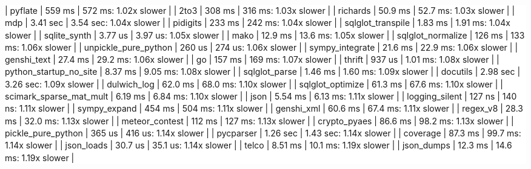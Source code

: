 | pyflate                    | 559 ms                                                                | 572 ms: 1.02x slower                                                     |
| 2to3                       | 308 ms                                                                | 316 ms: 1.03x slower                                                     |
| richards                   | 50.9 ms                                                               | 52.7 ms: 1.03x slower                                                    |
| mdp                        | 3.41 sec                                                              | 3.54 sec: 1.04x slower                                                   |
| pidigits                   | 233 ms                                                                | 242 ms: 1.04x slower                                                     |
| sqlglot_transpile          | 1.83 ms                                                               | 1.91 ms: 1.04x slower                                                    |
| sqlite_synth               | 3.77 us                                                               | 3.97 us: 1.05x slower                                                    |
| mako                       | 12.9 ms                                                               | 13.6 ms: 1.05x slower                                                    |
| sqlglot_normalize          | 126 ms                                                                | 133 ms: 1.06x slower                                                     |
| unpickle_pure_python       | 260 us                                                                | 274 us: 1.06x slower                                                     |
| sympy_integrate            | 21.6 ms                                                               | 22.9 ms: 1.06x slower                                                    |
| genshi_text                | 27.4 ms                                                               | 29.2 ms: 1.06x slower                                                    |
| go                         | 157 ms                                                                | 169 ms: 1.07x slower                                                     |
| thrift                     | 937 us                                                                | 1.01 ms: 1.08x slower                                                    |
| python_startup_no_site     | 8.37 ms                                                               | 9.05 ms: 1.08x slower                                                    |
| sqlglot_parse              | 1.46 ms                                                               | 1.60 ms: 1.09x slower                                                    |
| docutils                   | 2.98 sec                                                              | 3.26 sec: 1.09x slower                                                   |
| dulwich_log                | 62.0 ms                                                               | 68.0 ms: 1.10x slower                                                    |
| sqlglot_optimize           | 61.3 ms                                                               | 67.6 ms: 1.10x slower                                                    |
| scimark_sparse_mat_mult    | 6.19 ms                                                               | 6.84 ms: 1.10x slower                                                    |
| json                       | 5.54 ms                                                               | 6.13 ms: 1.11x slower                                                    |
| logging_silent             | 127 ns                                                                | 140 ns: 1.11x slower                                                     |
| sympy_expand               | 454 ms                                                                | 504 ms: 1.11x slower                                                     |
| genshi_xml                 | 60.6 ms                                                               | 67.4 ms: 1.11x slower                                                    |
| regex_v8                   | 28.3 ms                                                               | 32.0 ms: 1.13x slower                                                    |
| meteor_contest             | 112 ms                                                                | 127 ms: 1.13x slower                                                     |
| crypto_pyaes               | 86.6 ms                                                               | 98.2 ms: 1.13x slower                                                    |
| pickle_pure_python         | 365 us                                                                | 416 us: 1.14x slower                                                     |
| pycparser                  | 1.26 sec                                                              | 1.43 sec: 1.14x slower                                                   |
| coverage                   | 87.3 ms                                                               | 99.7 ms: 1.14x slower                                                    |
| json_loads                 | 30.7 us                                                               | 35.1 us: 1.14x slower                                                    |
| telco                      | 8.51 ms                                                               | 10.1 ms: 1.19x slower                                                    |
| json_dumps                 | 12.3 ms                                                               | 14.6 ms: 1.19x slower                                                    |